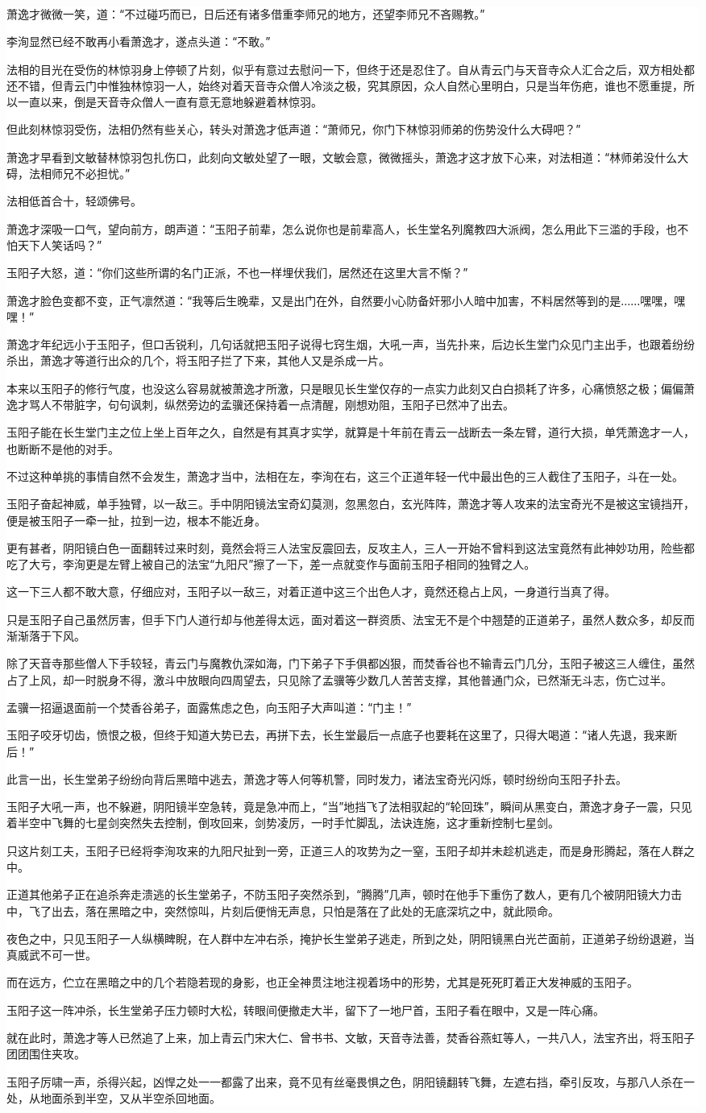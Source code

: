 萧逸才微微一笑，道：“不过碰巧而已，日后还有诸多借重李师兄的地方，还望李师兄不吝赐教。”

李洵显然已经不敢再小看萧逸才，遂点头道：“不敢。”

法相的目光在受伤的林惊羽身上停顿了片刻，似乎有意过去慰问一下，但终于还是忍住了。自从青云门与天音寺众人汇合之后，双方相处都还不错，但青云门中惟独林惊羽一人，始终对着天音寺众僧人冷淡之极，究其原因，众人自然心里明白，只是当年伤疤，谁也不愿重提，所以一直以来，倒是天音寺众僧人一直有意无意地躲避着林惊羽。

但此刻林惊羽受伤，法相仍然有些关心，转头对萧逸才低声道：“萧师兄，你门下林惊羽师弟的伤势没什么大碍吧？”

萧逸才早看到文敏替林惊羽包扎伤口，此刻向文敏处望了一眼，文敏会意，微微摇头，萧逸才这才放下心来，对法相道：“林师弟没什么大碍，法相师兄不必担忧。”

法相低首合十，轻颂佛号。

萧逸才深吸一口气，望向前方，朗声道：“玉阳子前辈，怎么说你也是前辈高人，长生堂名列魔教四大派阀，怎么用此下三滥的手段，也不怕天下人笑话吗？”

玉阳子大怒，道：“你们这些所谓的名门正派，不也一样埋伏我们，居然还在这里大言不惭？”

萧逸才脸色变都不变，正气凛然道：“我等后生晚辈，又是出门在外，自然要小心防备奸邪小人暗中加害，不料居然等到的是……嘿嘿，嘿嘿！”

萧逸才年纪远小于玉阳子，但口舌锐利，几句话就把玉阳子说得七窍生烟，大吼一声，当先扑来，后边长生堂门众见门主出手，也跟着纷纷杀出，萧逸才等道行出众的几个，将玉阳子拦了下来，其他人又是杀成一片。

本来以玉阳子的修行气度，也没这么容易就被萧逸才所激，只是眼见长生堂仅存的一点实力此刻又白白损耗了许多，心痛愤怒之极；偏偏萧逸才骂人不带脏字，句句讽刺，纵然旁边的孟骥还保持着一点清醒，刚想劝阻，玉阳子已然冲了出去。

玉阳子能在长生堂门主之位上坐上百年之久，自然是有其真才实学，就算是十年前在青云一战断去一条左臂，道行大损，单凭萧逸才一人，也断断不是他的对手。

不过这种单挑的事情自然不会发生，萧逸才当中，法相在左，李洵在右，这三个正道年轻一代中最出色的三人截住了玉阳子，斗在一处。

玉阳子奋起神威，单手独臂，以一敌三。手中阴阳镜法宝奇幻莫测，忽黑忽白，玄光阵阵，萧逸才等人攻来的法宝奇光不是被这宝镜挡开，便是被玉阳子一牵一扯，拉到一边，根本不能近身。

更有甚者，阴阳镜白色一面翻转过来时刻，竟然会将三人法宝反震回去，反攻主人，三人一开始不曾料到这法宝竟然有此神妙功用，险些都吃了大亏，李洵更是左臂上被自己的法宝“九阳尺”擦了一下，差一点就变作与面前玉阳子相同的独臂之人。

这一下三人都不敢大意，仔细应对，玉阳子以一敌三，对着正道中这三个出色人才，竟然还稳占上风，一身道行当真了得。

只是玉阳子自己虽然厉害，但手下门人道行却与他差得太远，面对着这一群资质、法宝无不是个中翘楚的正道弟子，虽然人数众多，却反而渐渐落于下风。

除了天音寺那些僧人下手较轻，青云门与魔教仇深如海，门下弟子下手俱都凶狠，而焚香谷也不输青云门几分，玉阳子被这三人缠住，虽然占了上风，却一时脱身不得，激斗中放眼向四周望去，只见除了孟骥等少数几人苦苦支撑，其他普通门众，已然渐无斗志，伤亡过半。

孟骥一招逼退面前一个焚香谷弟子，面露焦虑之色，向玉阳子大声叫道：“门主！”

玉阳子咬牙切齿，愤恨之极，但终于知道大势已去，再拼下去，长生堂最后一点底子也要耗在这里了，只得大喝道：“诸人先退，我来断后！”

此言一出，长生堂弟子纷纷向背后黑暗中逃去，萧逸才等人何等机警，同时发力，诸法宝奇光闪烁，顿时纷纷向玉阳子扑去。

玉阳子大吼一声，也不躲避，阴阳镜半空急转，竟是急冲而上，“当”地挡飞了法相驭起的“轮回珠”，瞬间从黑变白，萧逸才身子一震，只见着半空中飞舞的七星剑突然失去控制，倒攻回来，剑势凌厉，一时手忙脚乱，法诀连施，这才重新控制七星剑。

只这片刻工夫，玉阳子已经将李洵攻来的九阳尺扯到一旁，正道三人的攻势为之一窒，玉阳子却并未趁机逃走，而是身形腾起，落在人群之中。

正道其他弟子正在追杀奔走溃逃的长生堂弟子，不防玉阳子突然杀到，“腾腾”几声，顿时在他手下重伤了数人，更有几个被阴阳镜大力击中，飞了出去，落在黑暗之中，突然惊叫，片刻后便悄无声息，只怕是落在了此处的无底深坑之中，就此陨命。

夜色之中，只见玉阳子一人纵横睥睨，在人群中左冲右杀，掩护长生堂弟子逃走，所到之处，阴阳镜黑白光芒面前，正道弟子纷纷退避，当真威武不可一世。

而在远方，伫立在黑暗之中的几个若隐若现的身影，也正全神贯注地注视着场中的形势，尤其是死死盯着正大发神威的玉阳子。

玉阳子这一阵冲杀，长生堂弟子压力顿时大松，转眼间便撤走大半，留下了一地尸首，玉阳子看在眼中，又是一阵心痛。

就在此时，萧逸才等人已然追了上来，加上青云门宋大仁、曾书书、文敏，天音寺法善，焚香谷燕虹等人，一共八人，法宝齐出，将玉阳子团团围住夹攻。

玉阳子厉啸一声，杀得兴起，凶悍之处一一都露了出来，竟不见有丝毫畏惧之色，阴阳镜翻转飞舞，左遮右挡，牵引反攻，与那八人杀在一处，从地面杀到半空，又从半空杀回地面。
